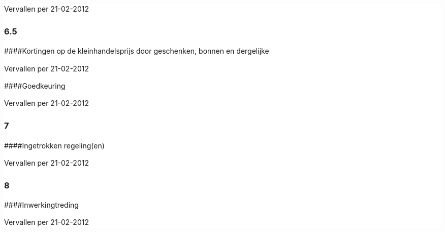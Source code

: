 Vervallen per 21-02-2012 

### 6.5  

####Kortingen op de kleinhandelsprijs door geschenken, bonnen en dergelijke

Vervallen per 21-02-2012 

####Goedkeuring

Vervallen per 21-02-2012 

### 7  

####Ingetrokken regeling(en)

Vervallen per 21-02-2012 

### 8  

####Inwerkingtreding

Vervallen per 21-02-2012 

